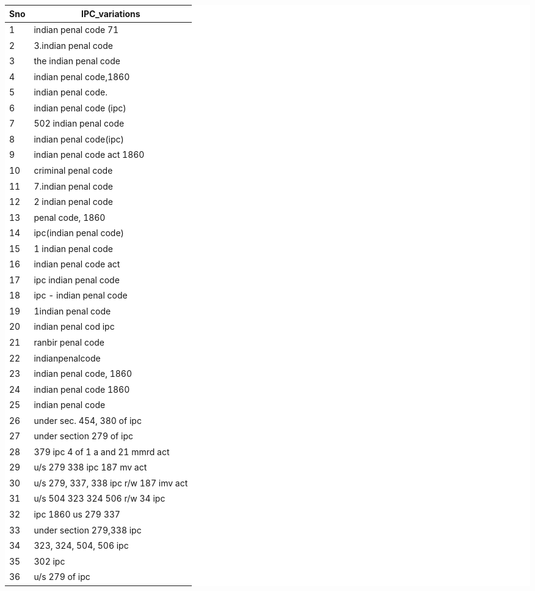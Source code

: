 |Sno            |IPC_variations                                  |
|---------------|------------------------------------------------|
|1              |indian penal code 71                            |
|2              |3.indian penal code                             |
|3              |the indian penal code                           |
|4              |indian penal code,1860                          |
|5              |indian penal code.                              |
|6              |indian penal code (ipc)                         |
|7              |502 indian penal code                           |
|8              |indian penal code(ipc)                          |
|9              |indian penal code act 1860                      |
|10             |criminal penal code                             |
|11             |7.indian penal code                             |
|12             |2 indian penal code                             |
|13             |penal code, 1860                                |
|14             |ipc(indian penal code)                          |
|15             |1 indian penal code                             |
|16             |indian penal code act                           |
|17             |ipc indian penal code                           |
|18             |ipc - indian penal code                         |
|19             |1indian penal code                              |
|20             |indian penal cod ipc                            |
|21             |ranbir penal code                               |
|22             |indianpenalcode                                 |
|23             |indian penal code, 1860                         |
|24             |indian penal code 1860                          |
|25             |indian penal code                               |
|26             |under sec. 454, 380 of ipc                      |
|27             |under section 279 of ipc                        |
|28             |379 ipc 4 of 1 a and 21 mmrd act                |
|29             |u/s 279 338 ipc 187 mv act                      |
|30             |u/s 279, 337, 338 ipc r/w 187 imv act           |
|31             |u/s 504 323 324 506 r/w 34 ipc                  |
|32             |ipc 1860 us 279 337                             |
|33             |under section 279,338 ipc                       |
|34             |323, 324, 504, 506 ipc                          |
|35             |302 ipc                                         |
|36             |u/s 279 of ipc                                  |